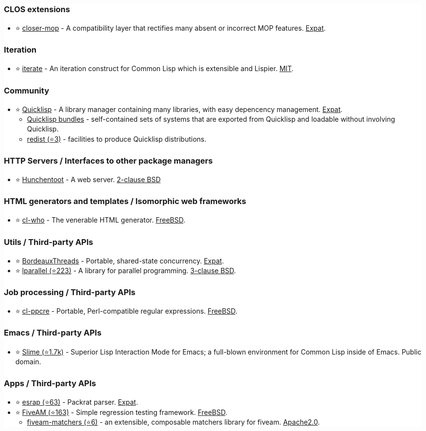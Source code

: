 ### CLOS extensions

*   ⭐ [closer-mop](http://cliki.net/closer-mop) - A compatibility layer that rectifies many absent or incorrect MOP features. [Expat](https://directory.fsf.org/wiki/License:Expat).

### Iteration

*   ⭐ [iterate](https://common-lisp.net/project/iterate/) - An iteration construct for Common Lisp which is extensible and Lispier. [MIT](https://opensource.org/licenses/MIT).

### Community

*   ⭐ [Quicklisp](https://www.quicklisp.org/beta/) - A library manager containing many libraries, with easy depencency management. [Expat](https://directory.fsf.org/wiki/License:Expat).
    *   [Quicklisp bundles](https://quicklisp.org/beta/bundles.html) -  self-contained sets of systems that are exported from Quicklisp and loadable without involving Quicklisp.
    *   [redist (⭐3)](https://github.com/shirakumo/redist) - facilities to produce Quicklisp distributions.

### HTTP Servers / Interfaces to other package managers

*   ⭐ [Hunchentoot](http://weitz.de/hunchentoot/) - A web server. [2-clause BSD](https://opensource.org/licenses/bsd-license.php)

### HTML generators and templates / Isomorphic web frameworks

*   ⭐ [cl-who](http://weitz.de/cl-who/) - The venerable HTML generator. [FreeBSD](https://directory.fsf.org/wiki?title=License:FreeBSD).

### Utils / Third-party APIs

*   ⭐ [BordeauxThreads](https://common-lisp.net/project/bordeaux-threads/) - Portable, shared-state concurrency. [Expat](https://directory.fsf.org/wiki/License:Expat).
*   ⭐ [lparallel (⭐223)](https://github.com/lmj/lparallel) - A library for parallel programming. [3-clause BSD](https://directory.fsf.org/wiki/License:BSD_3Clause).

### Job processing / Third-party APIs

*   ⭐ [cl-ppcre](http://weitz.de/cl-ppcre/) - Portable, Perl-compatible regular expressions. [FreeBSD](https://directory.fsf.org/wiki?title=License:FreeBSD).

### Emacs / Third-party APIs

*   ⭐ [Slime (⭐1.7k)](https://github.com/slime/slime) - Superior Lisp Interaction Mode for Emacs; a full-blown environment for Common Lisp inside of Emacs. Public domain.

### Apps / Third-party APIs

*   ⭐ [esrap (⭐63)](https://github.com/scymtym/esrap) - Packrat parser. [Expat](https://directory.fsf.org/wiki/License:Expat).
*   ⭐ [FiveAM (⭐163)](https://github.com/sionescu/fiveam) - Simple regression testing framework. [FreeBSD](https://directory.fsf.org/wiki?title=License:FreeBSD).
    *   [fiveam-matchers (⭐6)](https://github.com/tdrhq/fiveam-matchers/) -  an extensible, composable matchers library for fiveam. [Apache2.0](https://directory.fsf.org/wiki/License:Apache2.0).
